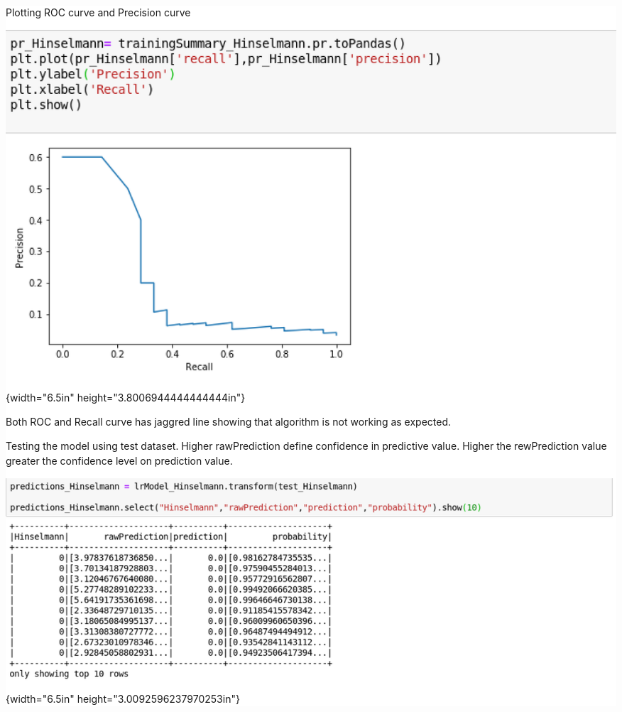 Plotting ROC curve and Precision curve

![](media/media/image35.png){width="6.5in"
height="3.8006944444444444in"}

Both ROC and Recall curve has jaggred line showing that algorithm is not
working as expected.

Testing the model using test dataset. Higher rawPrediction define
confidence in predictive value. Higher the rewPrediction value greater
the confidence level on prediction value.

![](media/media/image36.png){width="6.5in"
height="3.0092596237970253in"}
